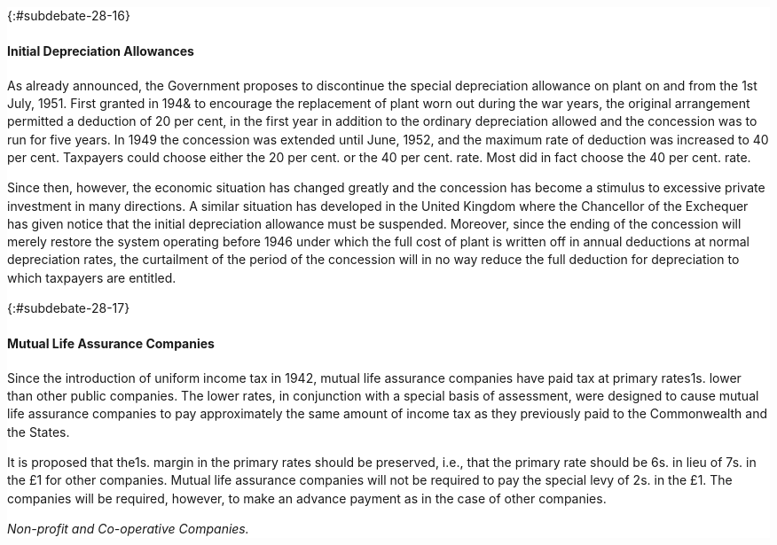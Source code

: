 {:#subdebate-28-16}
#### Initial Depreciation Allowances

As already announced, the Government proposes to discontinue the special depreciation allowance on plant on and from the 1st July, 1951. First granted in 194&amp; to encourage the replacement of plant worn out during the war years, the original arrangement permitted a deduction of 20 per cent, in the first year in addition to the ordinary depreciation allowed and the concession was to run for five years. In 1949 the concession was extended until June, 1952, and the maximum rate of deduction was increased to 40 per cent. Taxpayers could choose either the 20 per cent. or the 40 per cent. rate. Most did in fact choose the 40 per cent. rate. 

Since then, however, the economic situation has changed greatly and the concession has become a stimulus to excessive private investment in many directions. A similar situation has developed in the United Kingdom where the Chancellor of the Exchequer has given notice that the initial depreciation allowance must be suspended. Moreover, since the ending of the concession will merely restore the system operating before 1946 under which the full cost of plant is written off in annual deductions at normal depreciation rates, the curtailment of the period of the concession will in no way reduce the full deduction for depreciation to which taxpayers are entitled. 

{:#subdebate-28-17}
#### Mutual Life Assurance Companies

Since the introduction of uniform income tax in 1942, mutual life assurance companies have paid tax at primary rates1s. lower than other public companies. The lower rates, in conjunction with a special basis of assessment, were designed to cause mutual life assurance companies to pay approximately the same amount of income tax as they previously paid to the Commonwealth and the States. 

It is proposed that the1s. margin in the primary rates should be preserved, i.e., that the primary rate should be 6s. in lieu of 7s. in the £1 for other companies. Mutual life assurance companies will not be required to pay the special levy of 2s. in the £1. The companies will be required, however, to make an advance payment as in the case of other companies. 


 *Non-profit and Co-operative Companies.* 


